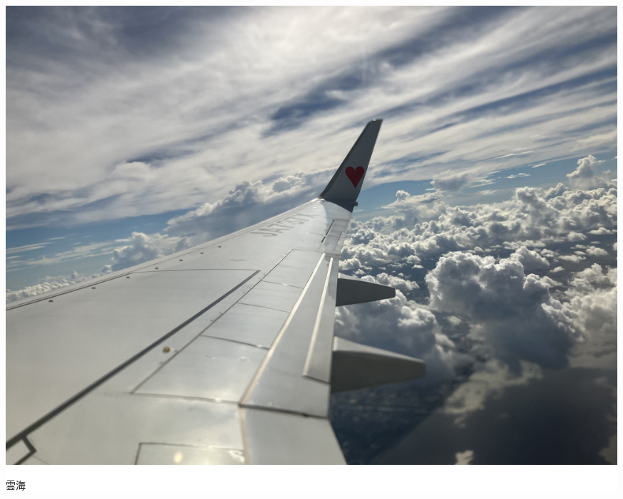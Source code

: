 ![](images/n4f70b50b2dd0_1724804969632-h6gAtVJqV5.jpg)

<figcaption>

雲海

</figcaption>

</figure>

<figure>
